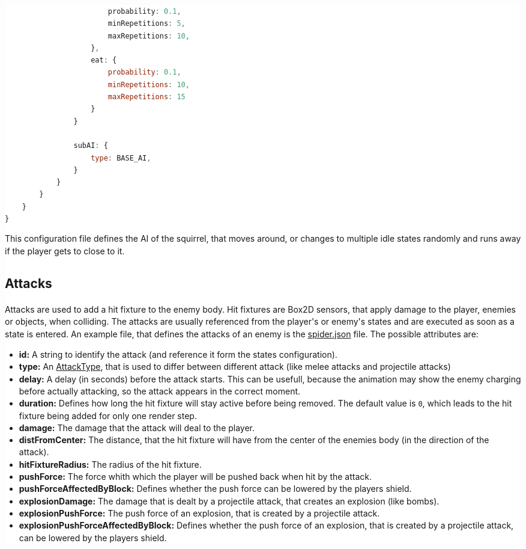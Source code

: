 ```javascript
						probability: 0.1,
						minRepetitions: 5,
						maxRepetitions: 10,
					},
					eat: {
						probability: 0.1,
						minRepetitions: 10,
						maxRepetitions: 15
					}
				}
				
				subAI: {
					type: BASE_AI,
				}
			}
		}
	}
}
```

This configuration file defines the AI of the squirrel, that moves around, or changes to multiple idle states randomly and runs away if the player gets to close to it.

## Attacks

Attacks are used to add a hit fixture to the enemy body. Hit fixtures are Box2D sensors, that apply damage to the player, enemies or objects, when colliding. The attacks are usually referenced from the player's or enemy's states and are executed as soon as a state is entered. An example file, that defines the attacks of an enemy is the [spider.json](core/assets/config/enemy/attack/spider.json) file. The possible attributes are:

- **id:** A string to identify the attack (and reference it form the states configuration).
- **type:** An [AttackType](core/src/net/jfabricationgames/gdx/attack/AttackType.java), that is used to differ between different attack (like melee attacks and projectile attacks)
- **delay:** A delay (in seconds) before the attack starts. This can be usefull, because the animation may show the enemy charging before actually attacking, so the attack appears in the correct moment.
- **duration:** Defines how long the hit fixture will stay active before being removed. The default value is `0`, which leads to the hit fixture being added for only one render step.
- **damage:** The damage that the attack will deal to the player.
- **distFromCenter:** The distance, that the hit fixture will have from the center of the enemies body (in the direction of the attack).
- **hitFixtureRadius:** The radius of the hit fixture.
- **pushForce:** The force whith which the player will be pushed back when hit by the attack.
- **pushForceAffectedByBlock:** Defines whether the push force can be lowered by the players shield.
- **explosionDamage:** The damage that is dealt by a projectile attack, that creates an explosion (like bombs).
- **explosionPushForce:** The push force of an explosion, that is created by a projectile attack.
- **explosionPushForceAffectedByBlock:** Defines whether the push force of an explosion, that is created by a projectile attack, can be lowered by the players shield.
